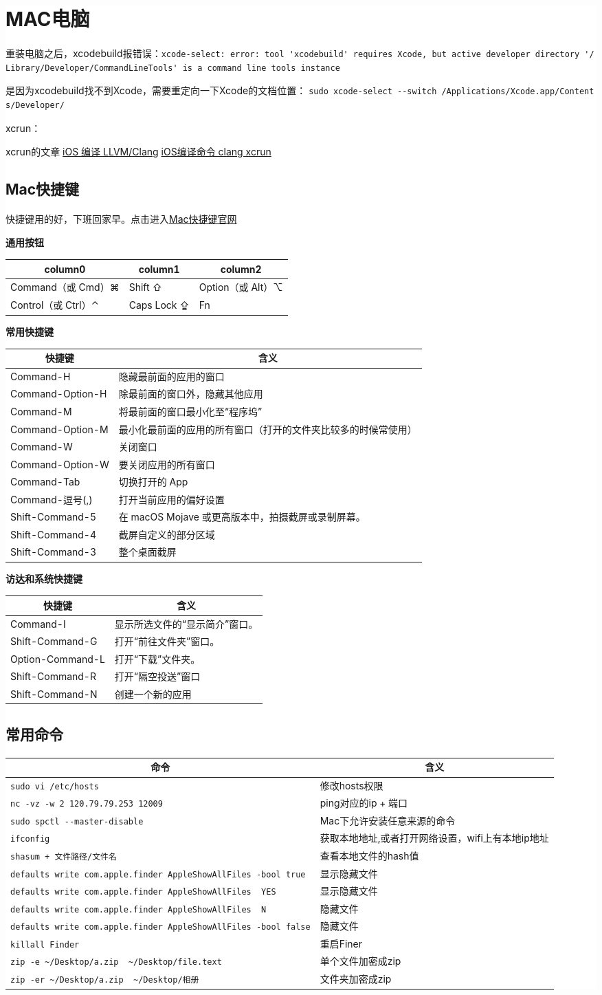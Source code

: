 # MAC电脑 
重装电脑之后，xcodebuild报错误：`xcode-select: error: tool 'xcodebuild' requires Xcode, but active developer directory '/Library/Developer/CommandLineTools' is a command line tools instance`

是因为xcodebuild找不到Xcode，需要重定向一下Xcode的文档位置：
 `sudo xcode-select --switch /Applications/Xcode.app/Contents/Developer/`

 xcrun：

 xcrun的文章
 [iOS 编译 LLVM/Clang](https://www.zybuluo.com/qidiandasheng/note/1076130)
 [iOS编译命令 clang xcrun](https://www.jianshu.com/p/80240af0bac6)

 ## Mac快捷键
快捷键用的好，下班回家早。点击进入[Mac快捷键官网](https://support.apple.com/zh-cn/HT201236)

**通用按钮**

column0 | column1 | column2
------- | ------- | -------
Command（或 Cmd）⌘ | Shift ⇧ | Option（或 Alt）⌥
Control（或 Ctrl）⌃ | Caps Lock ⇪ | Fn

**常用快捷键**

快捷键 | 含义
------- | -------
Command-H | 隐藏最前面的应用的窗口
Command-Option-H | 除最前面的窗口外，隐藏其他应用
Command-M | 将最前面的窗口最小化至“程序坞”
Command-Option-M | 最小化最前面的应用的所有窗口（打开的文件夹比较多的时候常使用）
Command-W | 关闭窗口
Command-Option-W | 要关闭应用的所有窗口
Command-Tab | 切换打开的 App 
Command-逗号(,) | 打开当前应用的偏好设置
Shift-Command-5 | 在 macOS Mojave 或更高版本中，拍摄截屏或录制屏幕。
Shift-Command-4 |  截屏自定义的部分区域
Shift-Command-3 |  整个桌面截屏 


**访达和系统快捷键**

快捷键 | 含义
------- | -------
Command-I | 显示所选文件的“显示简介”窗口。
Shift-Command-G | 打开“前往文件夹”窗口。
Option-Command-L | 打开“下载”文件夹。
Shift-Command-R | 打开“隔空投送”窗口
Shift-Command-N | 创建一个新的应用

## 常用命令

命令 | 含义
------- | -------
`sudo vi /etc/hosts` | 修改hosts权限
`nc -vz -w 2 120.79.79.253 12009` | ping对应的ip + 端口
`sudo spctl --master-disable`  |   Mac下允许安装任意来源的命令
`ifconfig` | 获取本地地址,或者打开网络设置，wifi上有本地ip地址
`shasum + 文件路径/文件名` | 查看本地文件的hash值
`defaults write com.apple.finder AppleShowAllFiles -bool true` | 显示隐藏文件
`defaults write com.apple.finder AppleShowAllFiles  YES` | 显示隐藏文件
`defaults write com.apple.finder AppleShowAllFiles  N` | 隐藏文件
`defaults write com.apple.finder AppleShowAllFiles -bool false` | 隐藏文件
`killall Finder `   |  重启Finer
`zip -e ~/Desktop/a.zip  ~/Desktop/file.text` | 单个文件加密成zip
`zip -er ~/Desktop/a.zip  ~/Desktop/相册` | 文件夹加密成zip